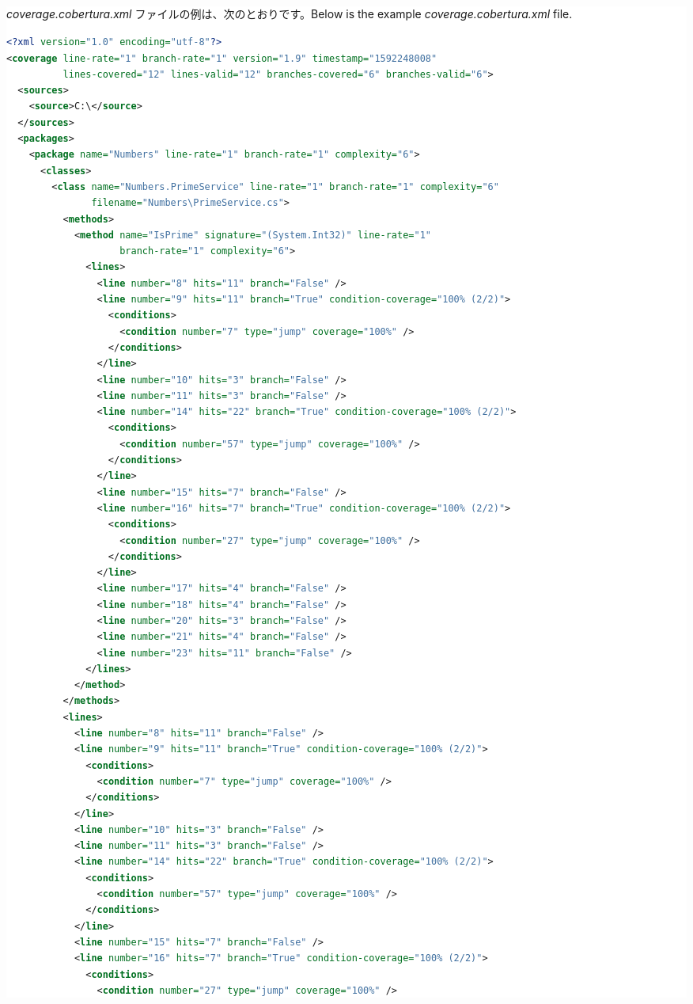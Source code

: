 <span data-ttu-id="ea83a-164">*coverage.cobertura.xml* ファイルの例は、次のとおりです。</span><span class="sxs-lookup"><span data-stu-id="ea83a-164">Below is the example *coverage.cobertura.xml* file.</span></span>

```xml
<?xml version="1.0" encoding="utf-8"?>
<coverage line-rate="1" branch-rate="1" version="1.9" timestamp="1592248008"
          lines-covered="12" lines-valid="12" branches-covered="6" branches-valid="6">
  <sources>
    <source>C:\</source>
  </sources>
  <packages>
    <package name="Numbers" line-rate="1" branch-rate="1" complexity="6">
      <classes>
        <class name="Numbers.PrimeService" line-rate="1" branch-rate="1" complexity="6"
               filename="Numbers\PrimeService.cs">
          <methods>
            <method name="IsPrime" signature="(System.Int32)" line-rate="1"
                    branch-rate="1" complexity="6">
              <lines>
                <line number="8" hits="11" branch="False" />
                <line number="9" hits="11" branch="True" condition-coverage="100% (2/2)">
                  <conditions>
                    <condition number="7" type="jump" coverage="100%" />
                  </conditions>
                </line>
                <line number="10" hits="3" branch="False" />
                <line number="11" hits="3" branch="False" />
                <line number="14" hits="22" branch="True" condition-coverage="100% (2/2)">
                  <conditions>
                    <condition number="57" type="jump" coverage="100%" />
                  </conditions>
                </line>
                <line number="15" hits="7" branch="False" />
                <line number="16" hits="7" branch="True" condition-coverage="100% (2/2)">
                  <conditions>
                    <condition number="27" type="jump" coverage="100%" />
                  </conditions>
                </line>
                <line number="17" hits="4" branch="False" />
                <line number="18" hits="4" branch="False" />
                <line number="20" hits="3" branch="False" />
                <line number="21" hits="4" branch="False" />
                <line number="23" hits="11" branch="False" />
              </lines>
            </method>
          </methods>
          <lines>
            <line number="8" hits="11" branch="False" />
            <line number="9" hits="11" branch="True" condition-coverage="100% (2/2)">
              <conditions>
                <condition number="7" type="jump" coverage="100%" />
              </conditions>
            </line>
            <line number="10" hits="3" branch="False" />
            <line number="11" hits="3" branch="False" />
            <line number="14" hits="22" branch="True" condition-coverage="100% (2/2)">
              <conditions>
                <condition number="57" type="jump" coverage="100%" />
              </conditions>
            </line>
            <line number="15" hits="7" branch="False" />
            <line number="16" hits="7" branch="True" condition-coverage="100% (2/2)">
              <conditions>
                <condition number="27" type="jump" coverage="100%" />
```